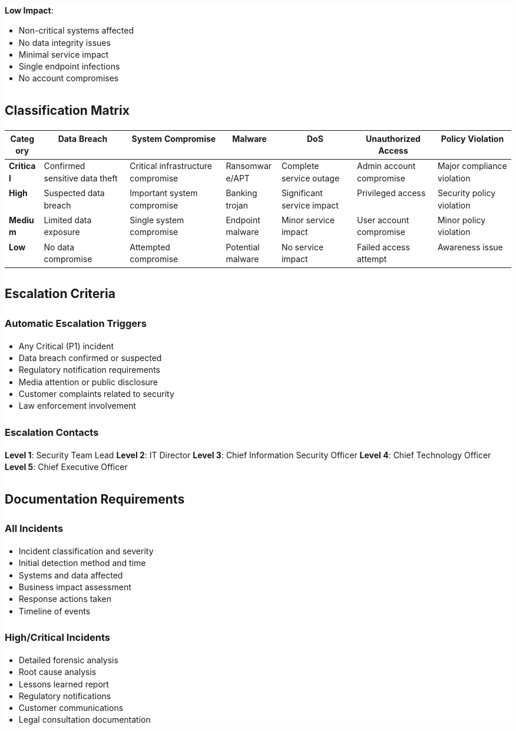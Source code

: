 **Low Impact**:
- Non-critical systems affected
- No data integrity issues
- Minimal service impact
- Single endpoint infections
- No account compromises

## Classification Matrix

| Category | Data Breach | System Compromise | Malware | DoS | Unauthorized Access | Policy Violation |
|----------|-------------|-------------------|---------|-----|-------------------|------------------|
| **Critical** | Confirmed sensitive data theft | Critical infrastructure compromise | Ransomware/APT | Complete service outage | Admin account compromise | Major compliance violation |
| **High** | Suspected data breach | Important system compromise | Banking trojan | Significant service impact | Privileged access | Security policy violation |
| **Medium** | Limited data exposure | Single system compromise | Endpoint malware | Minor service impact | User account compromise | Minor policy violation |
| **Low** | No data compromise | Attempted compromise | Potential malware | No service impact | Failed access attempt | Awareness issue |

## Escalation Criteria

### Automatic Escalation Triggers
- Any Critical (P1) incident
- Data breach confirmed or suspected
- Regulatory notification requirements
- Media attention or public disclosure
- Customer complaints related to security
- Law enforcement involvement

### Escalation Contacts
**Level 1**: Security Team Lead
**Level 2**: IT Director
**Level 3**: Chief Information Security Officer
**Level 4**: Chief Technology Officer
**Level 5**: Chief Executive Officer

## Documentation Requirements

### All Incidents
- Incident classification and severity
- Initial detection method and time
- Systems and data affected
- Business impact assessment
- Response actions taken
- Timeline of events

### High/Critical Incidents
- Detailed forensic analysis
- Root cause analysis
- Lessons learned report
- Regulatory notifications
- Customer communications
- Legal consultation documentation

